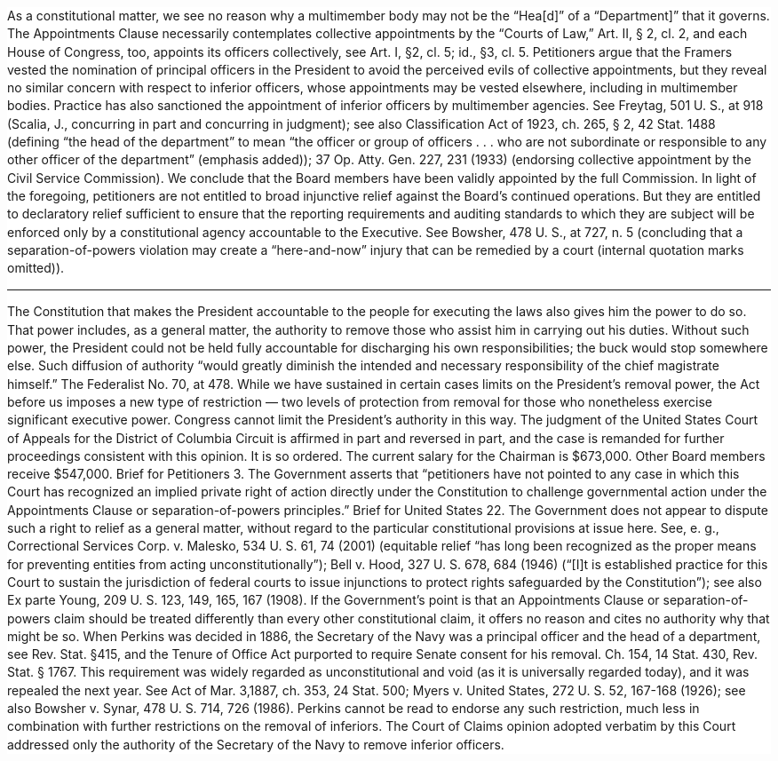 As a constitutional matter, we see no reason why a multimember body may not be the “Hea[d]” of a “Department]” that it governs. The Appointments Clause necessarily contemplates collective appointments by the “Courts of Law,” Art. II, § 2, cl. 2, and each House of Congress, too, appoints its officers collectively, see Art. I, §2, cl. 5; id., §3, cl. 5. Petitioners argue that the Framers vested the nomination of principal officers in the President to avoid the perceived evils of collective appointments, but they reveal no similar concern with respect to inferior officers, whose appointments may be vested elsewhere, including in multimember bodies. Practice has also sanctioned the appointment of inferior officers by multimember agencies. See Freytag, 501 U. S., at 918 (Scalia, J., concurring in part and concurring in judgment); see also Classification Act of 1923, ch. 265, § 2, 42 Stat. 1488 (defining “the head of the department” to mean “the officer or group of officers . . . who are not subordinate or responsible to any other officer of the department” (emphasis added)); 37 Op. Atty. Gen. 227, 231 (1933) (endorsing collective appointment by the Civil Service Commission). We conclude that the Board members have been validly appointed by the full Commission.
In light of the foregoing, petitioners are not entitled to broad injunctive relief against the Board’s continued operations. But they are entitled to declaratory relief sufficient to ensure that the reporting requirements and auditing standards to which they are subject will be enforced only by a constitutional agency accountable to the Executive. See Bowsher, 478 U. S., at 727, n. 5 (concluding that a separation-of-powers violation may create a “here-and-now” injury that can be remedied by a court (internal quotation marks omitted)).
* * *
The Constitution that makes the President accountable to the people for executing the laws also gives him the power to do so. That power includes, as a general matter, the authority to remove those who assist him in carrying out his duties. Without such power, the President could not be held fully accountable for discharging his own responsibilities; the buck would stop somewhere else. Such diffusion of authority “would greatly diminish the intended and necessary responsibility of the chief magistrate himself.” The Federalist No. 70, at 478.
While we have sustained in certain cases limits on the President’s removal power, the Act before us imposes a new type of restriction — two levels of protection from removal for those who nonetheless exercise significant executive power. Congress cannot limit the President’s authority in this way.
The judgment of the United States Court of Appeals for the District of Columbia Circuit is affirmed in part and reversed in part, and the case is remanded for further proceedings consistent with this opinion.
It is so ordered.
The current salary for the Chairman is $673,000. Other Board members receive $547,000. Brief for Petitioners 3.
The Government asserts that “petitioners have not pointed to any case in which this Court has recognized an implied private right of action directly under the Constitution to challenge governmental action under the Appointments Clause or separation-of-powers principles.” Brief for United States 22. The Government does not appear to dispute such a right to relief as a general matter, without regard to the particular constitutional provisions at issue here. See, e. g., Correctional Services Corp. v. Malesko, 534 U. S. 61, 74 (2001) (equitable relief “has long been recognized as the proper means for preventing entities from acting unconstitutionally”); Bell v. Hood, 327 U. S. 678, 684 (1946) (“[I]t is established practice for this Court to sustain the jurisdiction of federal courts to issue injunctions to protect rights safeguarded by the Constitution”); see also Ex parte Young, 209 U. S. 123, 149, 165, 167 (1908). If the Government’s point is that an Appointments Clause or separation-of-powers claim should be treated differently than every other constitutional claim, it offers no reason and cites no authority why that might be so.
When Perkins was decided in 1886, the Secretary of the Navy was a principal officer and the head of a department, see Rev. Stat. §415, and the Tenure of Office Act purported to require Senate consent for his removal. Ch. 154, 14 Stat. 430, Rev. Stat. § 1767. This requirement was widely regarded as unconstitutional and void (as it is universally regarded today), and it was repealed the next year. See Act of Mar. 3,1887, ch. 353, 24 Stat. 500; Myers v. United States, 272 U. S. 52, 167-168 (1926); see also Bowsher v. Synar, 478 U. S. 714, 726 (1986). Perkins cannot be read to endorse any such restriction, much less in combination with further restrictions on the removal of inferiors. The Court of Claims opinion adopted verbatim by this Court addressed only the authority of the Secretary of the Navy to remove inferior officers.